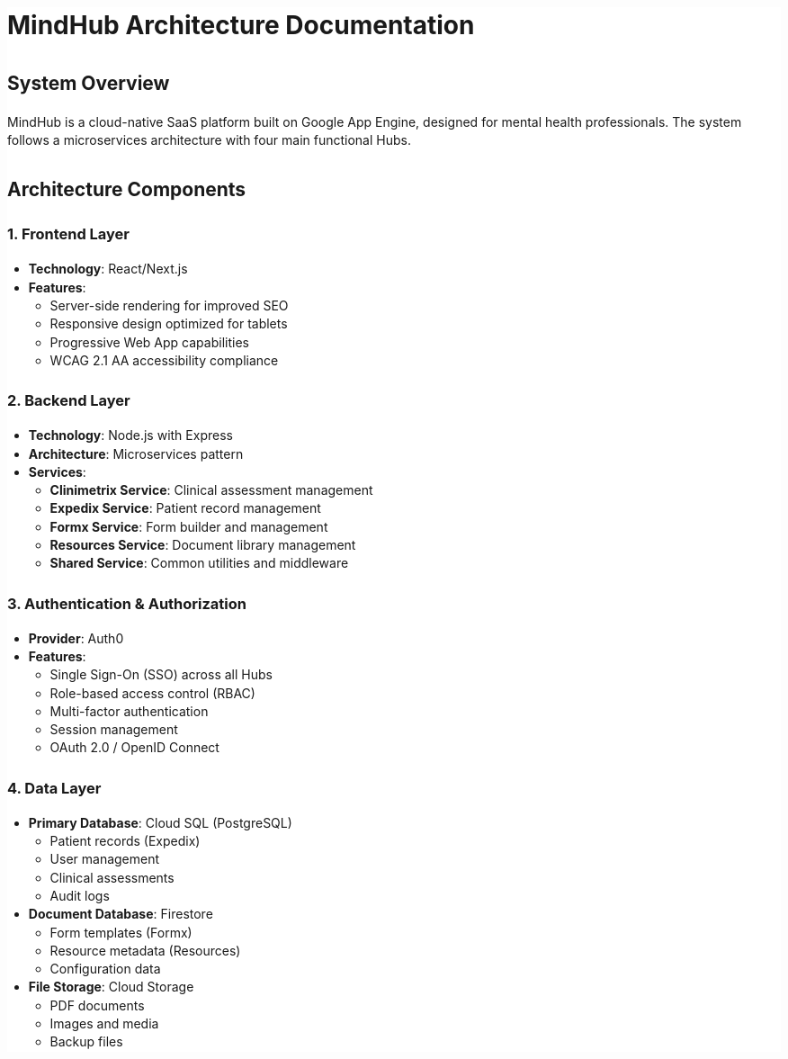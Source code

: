# MindHub Architecture Documentation

## System Overview

MindHub is a cloud-native SaaS platform built on Google App Engine, designed for mental health professionals. The system follows a microservices architecture with four main functional Hubs.

## Architecture Components

### 1. Frontend Layer
- **Technology**: React/Next.js
- **Features**: 
  - Server-side rendering for improved SEO
  - Responsive design optimized for tablets
  - Progressive Web App capabilities
  - WCAG 2.1 AA accessibility compliance

### 2. Backend Layer
- **Technology**: Node.js with Express
- **Architecture**: Microservices pattern
- **Services**:
  - **Clinimetrix Service**: Clinical assessment management
  - **Expedix Service**: Patient record management
  - **Formx Service**: Form builder and management
  - **Resources Service**: Document library management
  - **Shared Service**: Common utilities and middleware

### 3. Authentication & Authorization
- **Provider**: Auth0
- **Features**:
  - Single Sign-On (SSO) across all Hubs
  - Role-based access control (RBAC)
  - Multi-factor authentication
  - Session management
  - OAuth 2.0 / OpenID Connect

### 4. Data Layer
- **Primary Database**: Cloud SQL (PostgreSQL)
  - Patient records (Expedix)
  - User management
  - Clinical assessments
  - Audit logs
- **Document Database**: Firestore
  - Form templates (Formx)
  - Resource metadata (Resources)
  - Configuration data
- **File Storage**: Cloud Storage
  - PDF documents
  - Images and media
  - Backup files
